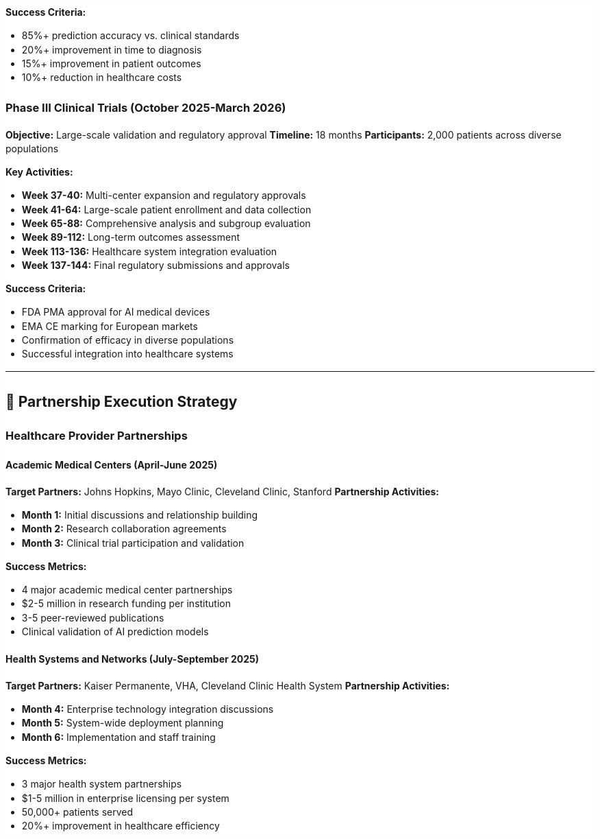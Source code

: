 **Success Criteria:**
- 85%+ prediction accuracy vs. clinical standards
- 20%+ improvement in time to diagnosis
- 15%+ improvement in patient outcomes
- 10%+ reduction in healthcare costs

### Phase III Clinical Trials (October 2025-March 2026)
**Objective:** Large-scale validation and regulatory approval
**Timeline:** 18 months
**Participants:** 2,000 patients across diverse populations

**Key Activities:**
- **Week 37-40:** Multi-center expansion and regulatory approvals
- **Week 41-64:** Large-scale patient enrollment and data collection
- **Week 65-88:** Comprehensive analysis and subgroup evaluation
- **Week 89-112:** Long-term outcomes assessment
- **Week 113-136:** Healthcare system integration evaluation
- **Week 137-144:** Final regulatory submissions and approvals

**Success Criteria:**
- FDA PMA approval for AI medical devices
- EMA CE marking for European markets
- Confirmation of efficacy in diverse populations
- Successful integration into healthcare systems

---

## 🤝 Partnership Execution Strategy

### Healthcare Provider Partnerships

#### Academic Medical Centers (April-June 2025)
**Target Partners:** Johns Hopkins, Mayo Clinic, Cleveland Clinic, Stanford
**Partnership Activities:**
- **Month 1:** Initial discussions and relationship building
- **Month 2:** Research collaboration agreements
- **Month 3:** Clinical trial participation and validation

**Success Metrics:**
- 4 major academic medical center partnerships
- $2-5 million in research funding per institution
- 3-5 peer-reviewed publications
- Clinical validation of AI prediction models

#### Health Systems and Networks (July-September 2025)
**Target Partners:** Kaiser Permanente, VHA, Cleveland Clinic Health System
**Partnership Activities:**
- **Month 4:** Enterprise technology integration discussions
- **Month 5:** System-wide deployment planning
- **Month 6:** Implementation and staff training

**Success Metrics:**
- 3 major health system partnerships
- $1-5 million in enterprise licensing per system
- 50,000+ patients served
- 20%+ improvement in healthcare efficiency
